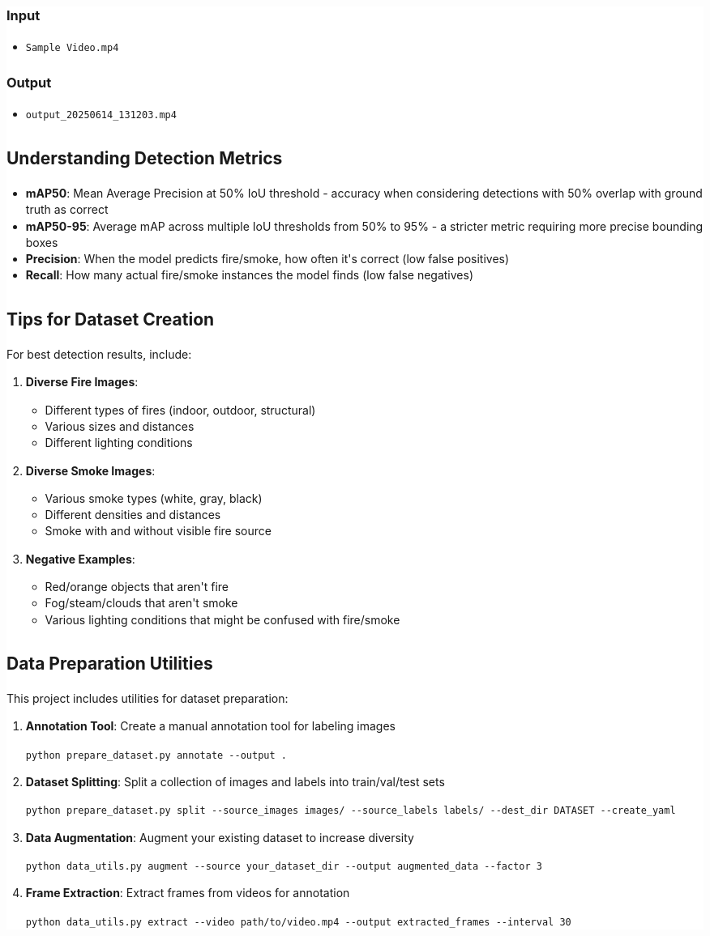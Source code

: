 ### Input
- `Sample Video.mp4`
  <video src="Sample Video.mp4" controls width="320" height="240"></video>

### Output
- `output_20250614_131203.mp4`
  <video src="output_20250614_131203.mp4" controls width="320" height="240"></video>

## Understanding Detection Metrics

- **mAP50**: Mean Average Precision at 50% IoU threshold - accuracy when considering detections with 50% overlap with ground truth as correct
- **mAP50-95**: Average mAP across multiple IoU thresholds from 50% to 95% - a stricter metric requiring more precise bounding boxes
- **Precision**: When the model predicts fire/smoke, how often it's correct (low false positives)
- **Recall**: How many actual fire/smoke instances the model finds (low false negatives)

## Tips for Dataset Creation

For best detection results, include:

1. **Diverse Fire Images**:
   - Different types of fires (indoor, outdoor, structural)
   - Various sizes and distances
   - Different lighting conditions

2. **Diverse Smoke Images**:
   - Various smoke types (white, gray, black)
   - Different densities and distances
   - Smoke with and without visible fire source

3. **Negative Examples**:
   - Red/orange objects that aren't fire
   - Fog/steam/clouds that aren't smoke
   - Various lighting conditions that might be confused with fire/smoke

## Data Preparation Utilities

This project includes utilities for dataset preparation:

1. **Annotation Tool**: Create a manual annotation tool for labeling images
   ```
   python prepare_dataset.py annotate --output .
   ```

2. **Dataset Splitting**: Split a collection of images and labels into train/val/test sets
   ```
   python prepare_dataset.py split --source_images images/ --source_labels labels/ --dest_dir DATASET --create_yaml
   ```

3. **Data Augmentation**: Augment your existing dataset to increase diversity
   ```
   python data_utils.py augment --source your_dataset_dir --output augmented_data --factor 3
   ```

4. **Frame Extraction**: Extract frames from videos for annotation
   ```
   python data_utils.py extract --video path/to/video.mp4 --output extracted_frames --interval 30
   ```
